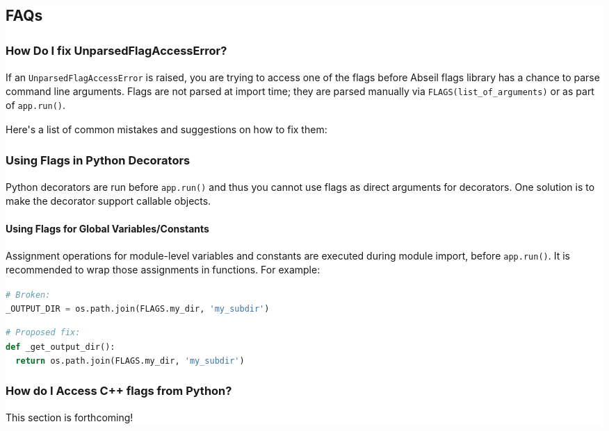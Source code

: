 ## FAQs

### How Do I fix UnparsedFlagAccessError?

If an `UnparsedFlagAccessError` is raised, you are trying to access one of the
flags before Abseil flags library has a chance to parse command line arguments.
Flags are not parsed at import time; they are parsed manually via
`FLAGS(list_of_arguments)` or as part of `app.run()`.

Here's a list of common mistakes and suggestions on how to fix them:

### Using Flags in Python Decorators

Python decorators are run before `app.run()` and thus you cannot use flags as
direct arguments for decorators. One solution is to make the decorator support
callable objects.

#### Using Flags for Global Variables/Constants

Assignment operations for module-level variables and constants are executed
during module import, before `app.run()`. It is recommended to wrap those
assignments in functions. For example:

```python
# Broken:
_OUTPUT_DIR = os.path.join(FLAGS.my_dir, 'my_subdir')
```

```python
# Proposed fix:
def _get_output_dir():
  return os.path.join(FLAGS.my_dir, 'my_subdir')
```

### How do I Access C++ flags from Python?

This section is forthcoming!

